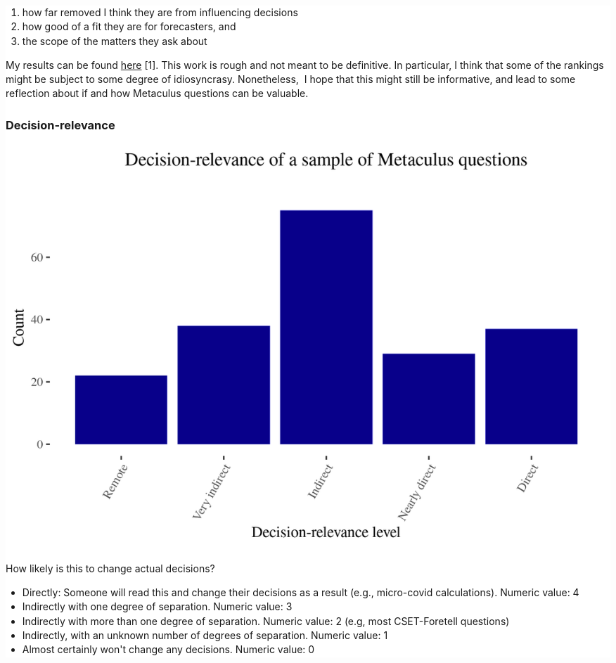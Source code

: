 1.  how far removed I think they are from influencing decisions
2.  how good of a fit they are for forecasters, and
3.  the scope of the matters they ask about

My results can be found [here](https://docs.google.com/spreadsheets/d/1q_VsIEt8swzT4aqqEaFm1ayIJN6G5YC5ybgkSSYjriU/edit?usp=sharing) \[1\]. This work is rough and not meant to be definitive. In particular, I think that some of the rankings might be subject to some degree of idiosyncrasy. Nonetheless,  I hope that this might still be informative, and lead to some reflection about if and how Metaculus questions can be valuable.

### Decision-relevance

![](images/bb5ecd72652d05c040e36683edf4c901f3a4407c.png)

How likely is this to change actual decisions?

*   Directly: Someone will read this and change their decisions as a result (e.g., micro-covid calculations). Numeric value: 4
*   Indirectly with one degree of separation. Numeric value: 3
*   Indirectly with more than one degree of separation. Numeric value: 2 (e.g, most CSET-Foretell questions)
*   Indirectly, with an unknown number of degrees of separation. Numeric value: 1
*   Almost certainly won't change any decisions. Numeric value: 0
